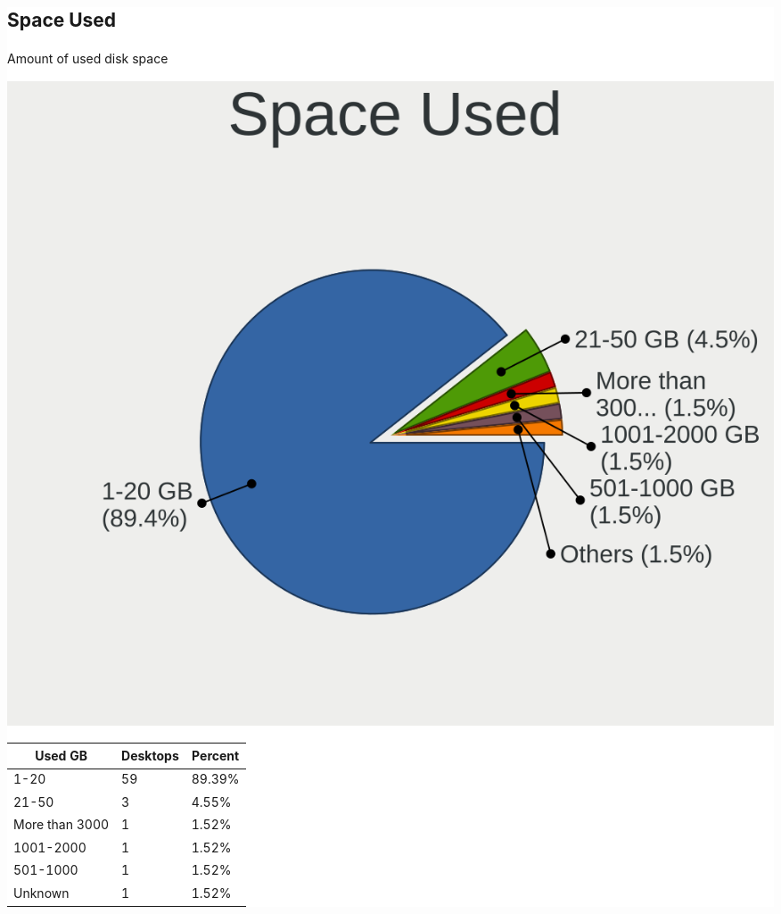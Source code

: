 Space Used
----------

Amount of used disk space

![Space Used](./images/pie_chart_bsd/drive_space_used.svg)


| Used GB        | Desktops | Percent |
|----------------|----------|---------|
| 1-20           | 59       | 89.39%  |
| 21-50          | 3        | 4.55%   |
| More than 3000 | 1        | 1.52%   |
| 1001-2000      | 1        | 1.52%   |
| 501-1000       | 1        | 1.52%   |
| Unknown        | 1        | 1.52%   |

